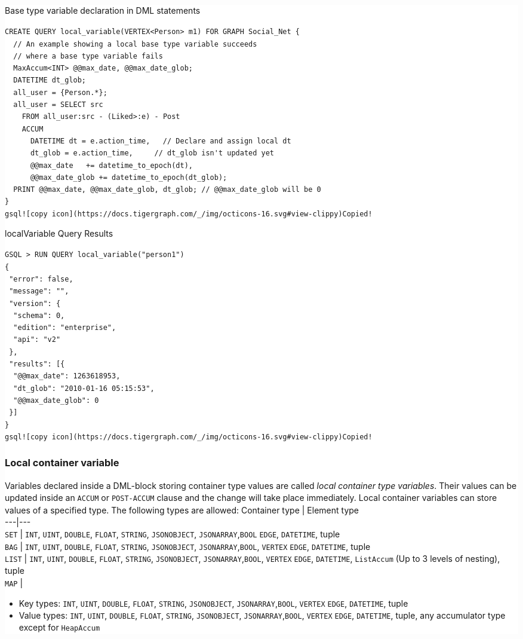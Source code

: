 
Base type variable declaration in DML statements
```
CREATE QUERY local_variable(VERTEX<Person> m1) FOR GRAPH Social_Net {
  // An example showing a local base type variable succeeds
  // where a base type variable fails
  MaxAccum<INT> @@max_date, @@max_date_glob;
  DATETIME dt_glob;
  all_user = {Person.*};
  all_user = SELECT src
    FROM all_user:src - (Liked>:e) - Post
    ACCUM
      DATETIME dt = e.action_time,   // Declare and assign local dt
      dt_glob = e.action_time,     // dt_glob isn't updated yet
      @@max_date   += datetime_to_epoch(dt),
      @@max_date_glob += datetime_to_epoch(dt_glob);
  PRINT @@max_date, @@max_date_glob, dt_glob; // @@max_date_glob will be 0
}
gsql![copy icon](https://docs.tigergraph.com/_/img/octicons-16.svg#view-clippy)Copied!

```

localVariable Query Results
```
GSQL > RUN QUERY local_variable("person1")
{
 "error": false,
 "message": "",
 "version": {
  "schema": 0,
  "edition": "enterprise",
  "api": "v2"
 },
 "results": [{
  "@@max_date": 1263618953,
  "dt_glob": "2010-01-16 05:15:53",
  "@@max_date_glob": 0
 }]
}
gsql![copy icon](https://docs.tigergraph.com/_/img/octicons-16.svg#view-clippy)Copied!

```

### [](https://docs.tigergraph.com/gsql-ref/4.1/querying/declaration-and-assignment-statements#_local_container_variable)Local container variable
Variables declared inside a DML-block storing container type values are called _local container type variables_. Their values can be updated inside an `ACCUM` or `POST-ACCUM` clause and the change will take place immediately.
Local container variables can store values of a specified type. The following types are allowed:
Container type | Element type  
---|---  
`SET` | `INT`, `UINT`, `DOUBLE`, `FLOAT`, `STRING`, `JSONOBJECT`, `JSONARRAY`,`BOOL` `EDGE`, `DATETIME`, tuple  
`BAG` | `INT`, `UINT`, `DOUBLE`, `FLOAT`, `STRING`, `JSONOBJECT`, `JSONARRAY`,`BOOL`, `VERTEX` `EDGE`, `DATETIME`, tuple  
`LIST` | `INT`, `UINT`, `DOUBLE`, `FLOAT`, `STRING`, `JSONOBJECT`, `JSONARRAY`,`BOOL`, `VERTEX` `EDGE`, `DATETIME`, `ListAccum` (Up to 3 levels of nesting), tuple  
`MAP` | 
  * Key types: `INT`, `UINT`, `DOUBLE`, `FLOAT`, `STRING`, `JSONOBJECT`, `JSONARRAY`,`BOOL`, `VERTEX` `EDGE`, `DATETIME`, tuple
  * Value types: `INT`, `UINT`, `DOUBLE`, `FLOAT`, `STRING`, `JSONOBJECT`, `JSONARRAY`,`BOOL`, `VERTEX` `EDGE`, `DATETIME`, tuple, any accumulator type except for `HeapAccum`
